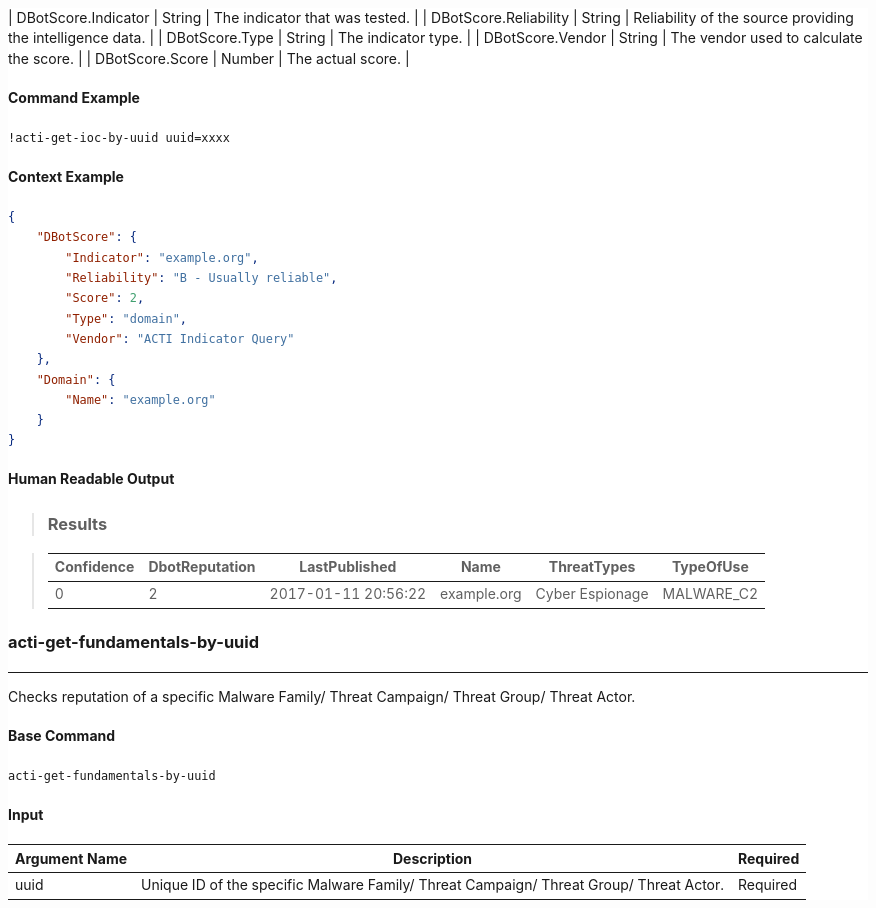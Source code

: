 | DBotScore.Indicator | String | The indicator that was tested. | 
| DBotScore.Reliability | String | Reliability of the source providing the intelligence data. | 
| DBotScore.Type | String | The indicator type. | 
| DBotScore.Vendor | String | The vendor used to calculate the score. | 
| DBotScore.Score | Number | The actual score. | 


#### Command Example

```!acti-get-ioc-by-uuid uuid=xxxx```

#### Context Example

```json
{
    "DBotScore": {
        "Indicator": "example.org",
        "Reliability": "B - Usually reliable",
        "Score": 2,
        "Type": "domain",
        "Vendor": "ACTI Indicator Query"
    },
    "Domain": {
        "Name": "example.org"
    }
}
```

#### Human Readable Output

>### Results

>|Confidence|DbotReputation|LastPublished|Name|ThreatTypes|TypeOfUse|
>|---|---|---|---|---|---|
>| 0 | 2 | 2017-01-11 20:56:22 | example.org | Cyber Espionage | MALWARE_C2 |


### acti-get-fundamentals-by-uuid

***
Checks reputation of a specific Malware Family/ Threat Campaign/ Threat Group/ Threat Actor.


#### Base Command

`acti-get-fundamentals-by-uuid`

#### Input

| **Argument Name** | **Description** | **Required** |
| --- | --- | --- |
| uuid | Unique ID of the specific Malware Family/ Threat Campaign/ Threat Group/ Threat Actor. | Required | 
